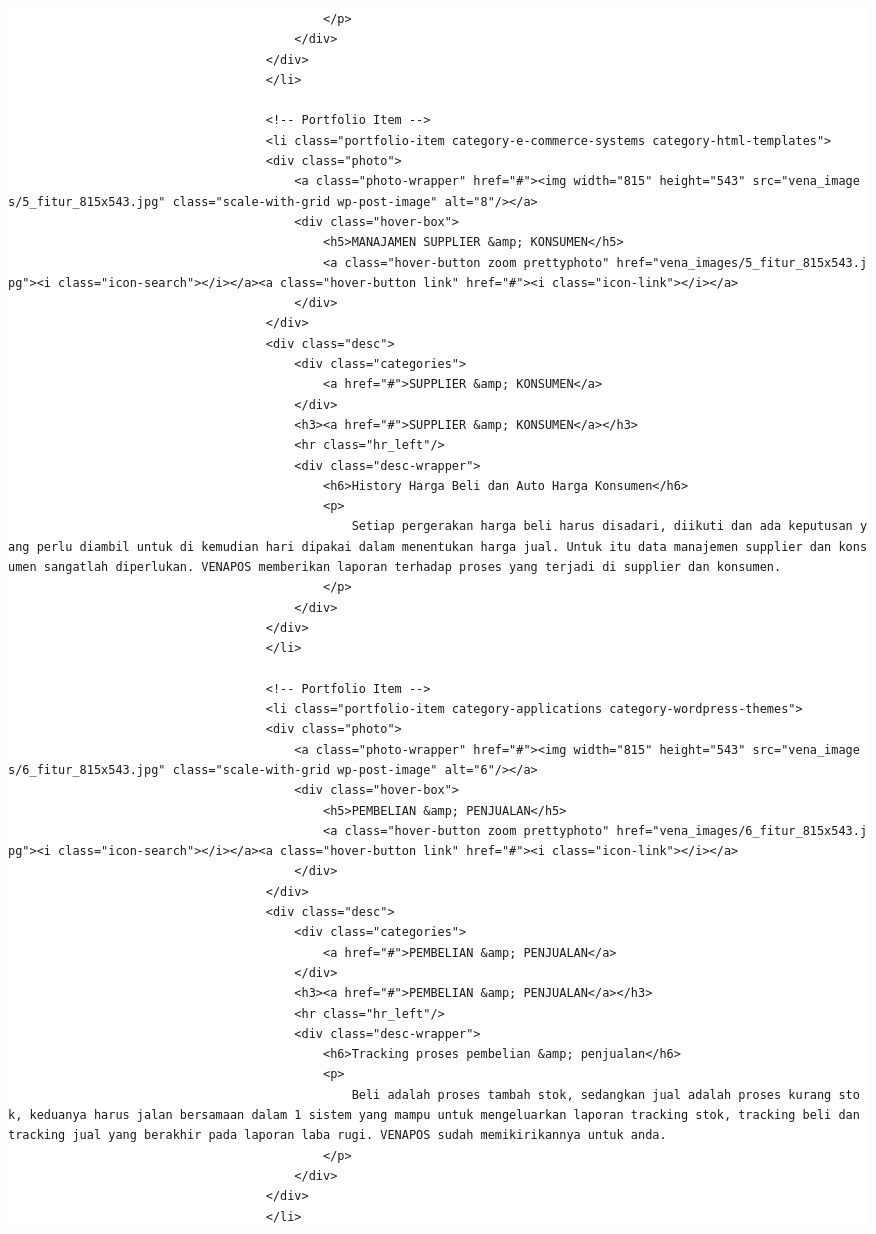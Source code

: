 												</p>
											</div>
										</div>
										</li>

										<!-- Portfolio Item -->
										<li class="portfolio-item category-e-commerce-systems category-html-templates">
										<div class="photo">
											<a class="photo-wrapper" href="#"><img width="815" height="543" src="vena_images/5_fitur_815x543.jpg" class="scale-with-grid wp-post-image" alt="8"/></a>
											<div class="hover-box">
												<h5>MANAJAMEN SUPPLIER &amp; KONSUMEN</h5>
												<a class="hover-button zoom prettyphoto" href="vena_images/5_fitur_815x543.jpg"><i class="icon-search"></i></a><a class="hover-button link" href="#"><i class="icon-link"></i></a>
											</div>
										</div>
										<div class="desc">
											<div class="categories">
												<a href="#">SUPPLIER &amp; KONSUMEN</a>
											</div>
											<h3><a href="#">SUPPLIER &amp; KONSUMEN</a></h3>
											<hr class="hr_left"/>
											<div class="desc-wrapper">
												<h6>History Harga Beli dan Auto Harga Konsumen</h6>
												<p>
													Setiap pergerakan harga beli harus disadari, diikuti dan ada keputusan yang perlu diambil untuk di kemudian hari dipakai dalam menentukan harga jual. Untuk itu data manajemen supplier dan konsumen sangatlah diperlukan. VENAPOS memberikan laporan terhadap proses yang terjadi di supplier dan konsumen.
												</p>
											</div>
										</div>
										</li>

										<!-- Portfolio Item -->
										<li class="portfolio-item category-applications category-wordpress-themes">
										<div class="photo">
											<a class="photo-wrapper" href="#"><img width="815" height="543" src="vena_images/6_fitur_815x543.jpg" class="scale-with-grid wp-post-image" alt="6"/></a>
											<div class="hover-box">
												<h5>PEMBELIAN &amp; PENJUALAN</h5>
												<a class="hover-button zoom prettyphoto" href="vena_images/6_fitur_815x543.jpg"><i class="icon-search"></i></a><a class="hover-button link" href="#"><i class="icon-link"></i></a>
											</div>
										</div>
										<div class="desc">
											<div class="categories">
												<a href="#">PEMBELIAN &amp; PENJUALAN</a>
											</div>
											<h3><a href="#">PEMBELIAN &amp; PENJUALAN</a></h3>
											<hr class="hr_left"/>
											<div class="desc-wrapper">
												<h6>Tracking proses pembelian &amp; penjualan</h6>
												<p>
													Beli adalah proses tambah stok, sedangkan jual adalah proses kurang stok, keduanya harus jalan bersamaan dalam 1 sistem yang mampu untuk mengeluarkan laporan tracking stok, tracking beli dan tracking jual yang berakhir pada laporan laba rugi. VENAPOS sudah memikirikannya untuk anda.
												</p>
											</div>
										</div>
										</li>
